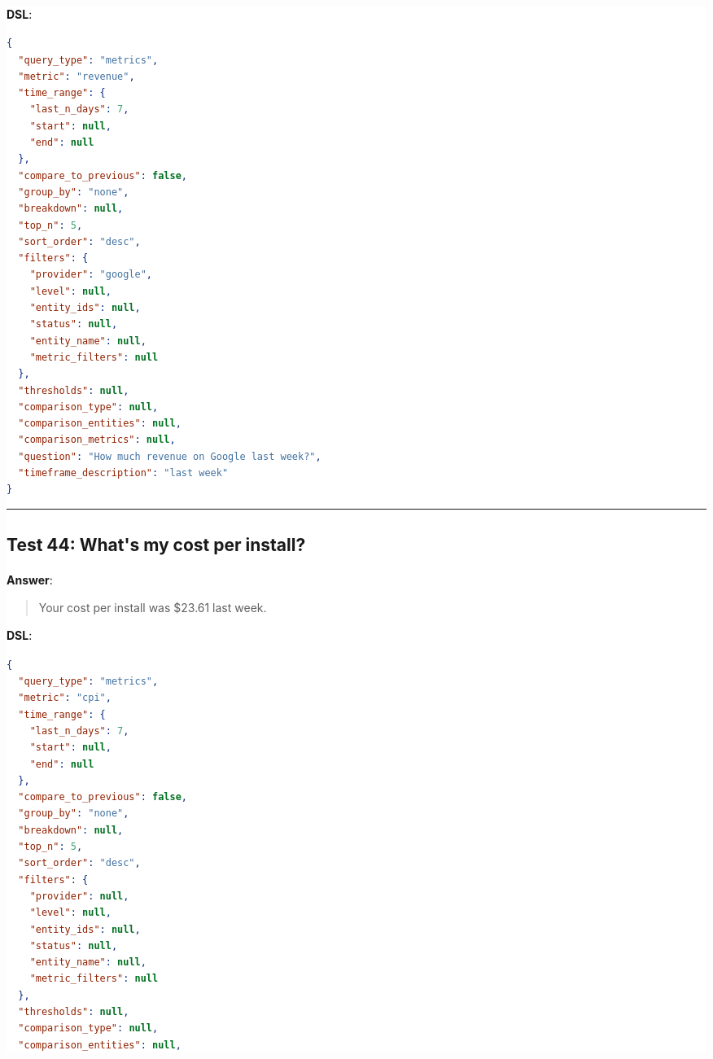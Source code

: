 **DSL**:
```json
{
  "query_type": "metrics",
  "metric": "revenue",
  "time_range": {
    "last_n_days": 7,
    "start": null,
    "end": null
  },
  "compare_to_previous": false,
  "group_by": "none",
  "breakdown": null,
  "top_n": 5,
  "sort_order": "desc",
  "filters": {
    "provider": "google",
    "level": null,
    "entity_ids": null,
    "status": null,
    "entity_name": null,
    "metric_filters": null
  },
  "thresholds": null,
  "comparison_type": null,
  "comparison_entities": null,
  "comparison_metrics": null,
  "question": "How much revenue on Google last week?",
  "timeframe_description": "last week"
}
```

---

## Test 44: What's my cost per install?

**Answer**:
> Your cost per install was $23.61 last week.

**DSL**:
```json
{
  "query_type": "metrics",
  "metric": "cpi",
  "time_range": {
    "last_n_days": 7,
    "start": null,
    "end": null
  },
  "compare_to_previous": false,
  "group_by": "none",
  "breakdown": null,
  "top_n": 5,
  "sort_order": "desc",
  "filters": {
    "provider": null,
    "level": null,
    "entity_ids": null,
    "status": null,
    "entity_name": null,
    "metric_filters": null
  },
  "thresholds": null,
  "comparison_type": null,
  "comparison_entities": null,
```